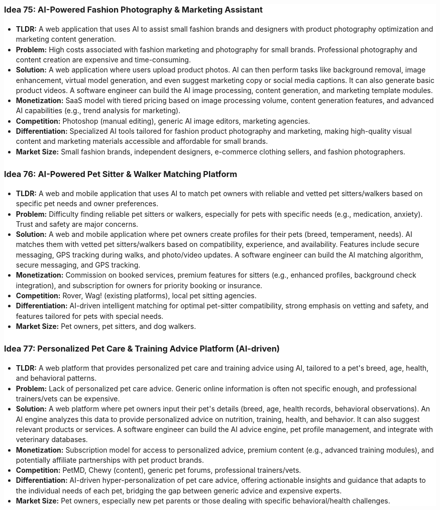 ### Idea 75: AI-Powered Fashion Photography & Marketing Assistant
*   **TLDR:** A web application that uses AI to assist small fashion brands and designers with product photography optimization and marketing content generation.
*   **Problem:** High costs associated with fashion marketing and photography for small brands. Professional photography and content creation are expensive and time-consuming.
*   **Solution:** A web application where users upload product photos. AI can then perform tasks like background removal, image enhancement, virtual model generation, and even suggest marketing copy or social media captions. It can also generate basic product videos. A software engineer can build the AI image processing, content generation, and marketing template modules.
*   **Monetization:** SaaS model with tiered pricing based on image processing volume, content generation features, and advanced AI capabilities (e.g., trend analysis for marketing).
*   **Competition:** Photoshop (manual editing), generic AI image editors, marketing agencies.
*   **Differentiation:** Specialized AI tools tailored for fashion product photography and marketing, making high-quality visual content and marketing materials accessible and affordable for small brands.
*   **Market Size:** Small fashion brands, independent designers, e-commerce clothing sellers, and fashion photographers.

### Idea 76: AI-Powered Pet Sitter & Walker Matching Platform
*   **TLDR:** A web and mobile application that uses AI to match pet owners with reliable and vetted pet sitters/walkers based on specific pet needs and owner preferences.
*   **Problem:** Difficulty finding reliable pet sitters or walkers, especially for pets with specific needs (e.g., medication, anxiety). Trust and safety are major concerns.
*   **Solution:** A web and mobile application where pet owners create profiles for their pets (breed, temperament, needs). AI matches them with vetted pet sitters/walkers based on compatibility, experience, and availability. Features include secure messaging, GPS tracking during walks, and photo/video updates. A software engineer can build the AI matching algorithm, secure messaging, and GPS tracking.
*   **Monetization:** Commission on booked services, premium features for sitters (e.g., enhanced profiles, background check integration), and subscription for owners for priority booking or insurance.
*   **Competition:** Rover, Wag! (existing platforms), local pet sitting agencies.
*   **Differentiation:** AI-driven intelligent matching for optimal pet-sitter compatibility, strong emphasis on vetting and safety, and features tailored for pets with special needs.
*   **Market Size:** Pet owners, pet sitters, and dog walkers.

### Idea 77: Personalized Pet Care & Training Advice Platform (AI-driven)
*   **TLDR:** A web platform that provides personalized pet care and training advice using AI, tailored to a pet's breed, age, health, and behavioral patterns.
*   **Problem:** Lack of personalized pet care advice. Generic online information is often not specific enough, and professional trainers/vets can be expensive.
*   **Solution:** A web platform where pet owners input their pet's details (breed, age, health records, behavioral observations). An AI engine analyzes this data to provide personalized advice on nutrition, training, health, and behavior. It can also suggest relevant products or services. A software engineer can build the AI advice engine, pet profile management, and integrate with veterinary databases.
*   **Monetization:** Subscription model for access to personalized advice, premium content (e.g., advanced training modules), and potentially affiliate partnerships with pet product brands.
*   **Competition:** PetMD, Chewy (content), generic pet forums, professional trainers/vets.
*   **Differentiation:** AI-driven hyper-personalization of pet care advice, offering actionable insights and guidance that adapts to the individual needs of each pet, bridging the gap between generic advice and expensive experts.
*   **Market Size:** Pet owners, especially new pet parents or those dealing with specific behavioral/health challenges.
